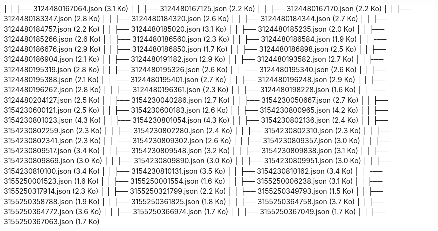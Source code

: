 │   │   ├── 3124480167064.json (3.1 Ko)
│   │   ├── 3124480167125.json (2.2 Ko)
│   │   ├── 3124480167170.json (2.2 Ko)
│   │   ├── 3124480183347.json (2.8 Ko)
│   │   ├── 3124480184320.json (2.6 Ko)
│   │   ├── 3124480184344.json (2.7 Ko)
│   │   ├── 3124480184757.json (2.2 Ko)
│   │   ├── 3124480185020.json (3.1 Ko)
│   │   ├── 3124480185235.json (2.0 Ko)
│   │   ├── 3124480185266.json (2.6 Ko)
│   │   ├── 3124480186560.json (2.3 Ko)
│   │   ├── 3124480186584.json (1.9 Ko)
│   │   ├── 3124480186676.json (2.9 Ko)
│   │   ├── 3124480186850.json (1.7 Ko)
│   │   ├── 3124480186898.json (2.5 Ko)
│   │   ├── 3124480186904.json (2.1 Ko)
│   │   ├── 3124480191182.json (2.9 Ko)
│   │   ├── 3124480193582.json (2.7 Ko)
│   │   ├── 3124480195319.json (2.8 Ko)
│   │   ├── 3124480195326.json (2.6 Ko)
│   │   ├── 3124480195340.json (2.6 Ko)
│   │   ├── 3124480195388.json (2.1 Ko)
│   │   ├── 3124480195401.json (2.7 Ko)
│   │   ├── 3124480196248.json (2.9 Ko)
│   │   ├── 3124480196262.json (2.8 Ko)
│   │   ├── 3124480196361.json (2.3 Ko)
│   │   ├── 3124480198228.json (1.6 Ko)
│   │   ├── 3124480204127.json (2.5 Ko)
│   │   ├── 3154230040286.json (2.7 Ko)
│   │   ├── 3154230050667.json (2.7 Ko)
│   │   ├── 3154230600121.json (2.5 Ko)
│   │   ├── 3154230600183.json (2.6 Ko)
│   │   ├── 3154230800965.json (4.2 Ko)
│   │   ├── 3154230801023.json (4.3 Ko)
│   │   ├── 3154230801054.json (4.3 Ko)
│   │   ├── 3154230802136.json (2.4 Ko)
│   │   ├── 3154230802259.json (2.3 Ko)
│   │   ├── 3154230802280.json (2.4 Ko)
│   │   ├── 3154230802310.json (2.3 Ko)
│   │   ├── 3154230802341.json (2.3 Ko)
│   │   ├── 3154230809302.json (2.6 Ko)
│   │   ├── 3154230809357.json (3.0 Ko)
│   │   ├── 3154230809517.json (3.4 Ko)
│   │   ├── 3154230809548.json (3.2 Ko)
│   │   ├── 3154230809838.json (3.1 Ko)
│   │   ├── 3154230809869.json (3.0 Ko)
│   │   ├── 3154230809890.json (3.0 Ko)
│   │   ├── 3154230809951.json (3.0 Ko)
│   │   ├── 3154230810100.json (3.4 Ko)
│   │   ├── 3154230810131.json (3.5 Ko)
│   │   ├── 3154230810162.json (3.4 Ko)
│   │   ├── 3155250001523.json (1.6 Ko)
│   │   ├── 3155250001554.json (1.6 Ko)
│   │   ├── 3155250006238.json (3.1 Ko)
│   │   ├── 3155250317914.json (2.3 Ko)
│   │   ├── 3155250321799.json (2.2 Ko)
│   │   ├── 3155250349793.json (1.5 Ko)
│   │   ├── 3155250358788.json (1.9 Ko)
│   │   ├── 3155250361825.json (1.8 Ko)
│   │   ├── 3155250364758.json (3.7 Ko)
│   │   ├── 3155250364772.json (3.6 Ko)
│   │   ├── 3155250366974.json (1.7 Ko)
│   │   ├── 3155250367049.json (1.7 Ko)
│   │   ├── 3155250367063.json (1.7 Ko)